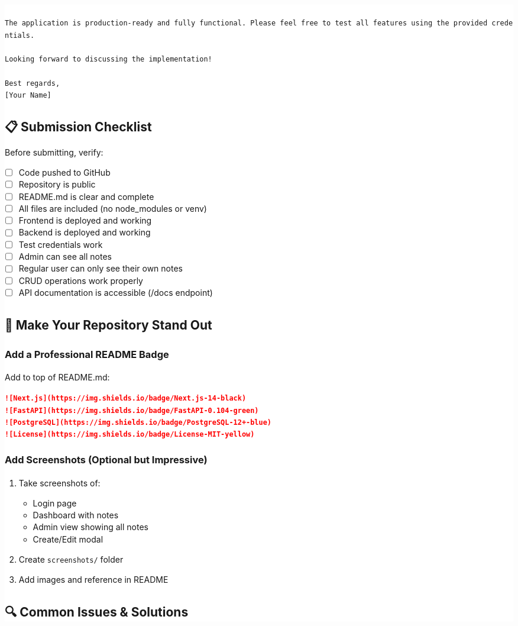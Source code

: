 ```

The application is production-ready and fully functional. Please feel free to test all features using the provided credentials.

Looking forward to discussing the implementation!

Best regards,
[Your Name]
```

## 📋 Submission Checklist

Before submitting, verify:

- [ ] Code pushed to GitHub
- [ ] Repository is public
- [ ] README.md is clear and complete
- [ ] All files are included (no node_modules or venv)
- [ ] Frontend is deployed and working
- [ ] Backend is deployed and working
- [ ] Test credentials work
- [ ] Admin can see all notes
- [ ] Regular user can only see their own notes
- [ ] CRUD operations work properly
- [ ] API documentation is accessible (/docs endpoint)

## 🎨 Make Your Repository Stand Out

### Add a Professional README Badge

Add to top of README.md:
```markdown
![Next.js](https://img.shields.io/badge/Next.js-14-black)
![FastAPI](https://img.shields.io/badge/FastAPI-0.104-green)
![PostgreSQL](https://img.shields.io/badge/PostgreSQL-12+-blue)
![License](https://img.shields.io/badge/License-MIT-yellow)
```

### Add Screenshots (Optional but Impressive)

1. Take screenshots of:
   - Login page
   - Dashboard with notes
   - Admin view showing all notes
   - Create/Edit modal

2. Create `screenshots/` folder
3. Add images and reference in README

## 🔍 Common Issues & Solutions
